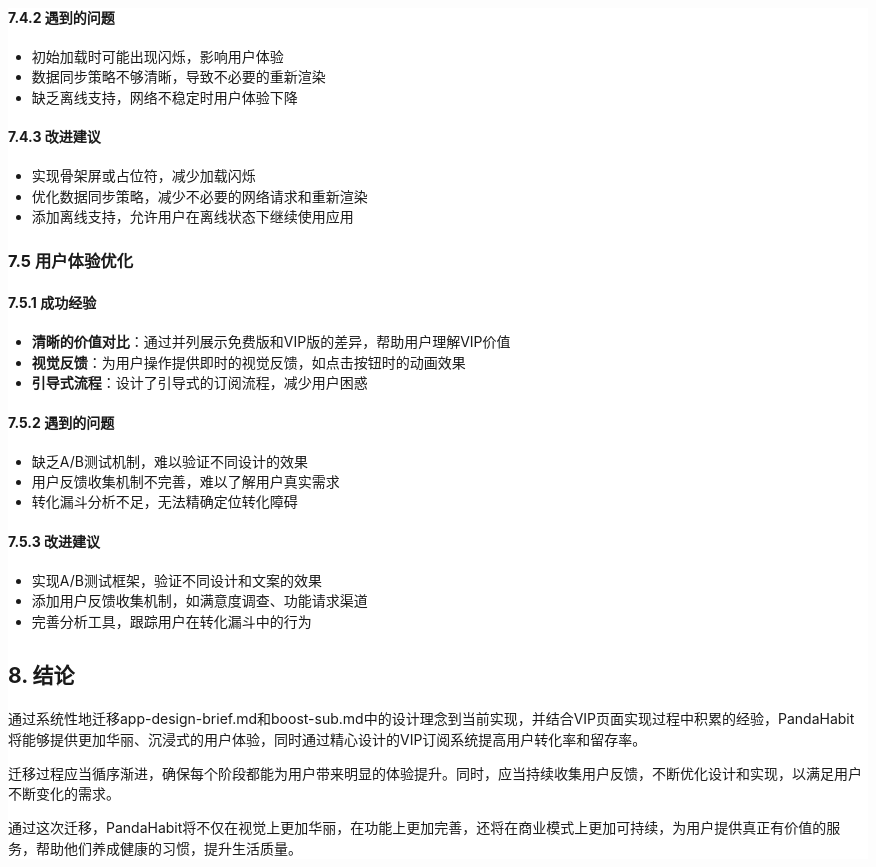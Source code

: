 #### 7.4.2 遇到的问题

- 初始加载时可能出现闪烁，影响用户体验
- 数据同步策略不够清晰，导致不必要的重新渲染
- 缺乏离线支持，网络不稳定时用户体验下降

#### 7.4.3 改进建议

- 实现骨架屏或占位符，减少加载闪烁
- 优化数据同步策略，减少不必要的网络请求和重新渲染
- 添加离线支持，允许用户在离线状态下继续使用应用

### 7.5 用户体验优化

#### 7.5.1 成功经验

- **清晰的价值对比**：通过并列展示免费版和VIP版的差异，帮助用户理解VIP价值
- **视觉反馈**：为用户操作提供即时的视觉反馈，如点击按钮时的动画效果
- **引导式流程**：设计了引导式的订阅流程，减少用户困惑

#### 7.5.2 遇到的问题

- 缺乏A/B测试机制，难以验证不同设计的效果
- 用户反馈收集机制不完善，难以了解用户真实需求
- 转化漏斗分析不足，无法精确定位转化障碍

#### 7.5.3 改进建议

- 实现A/B测试框架，验证不同设计和文案的效果
- 添加用户反馈收集机制，如满意度调查、功能请求渠道
- 完善分析工具，跟踪用户在转化漏斗中的行为

## 8. 结论

通过系统性地迁移app-design-brief.md和boost-sub.md中的设计理念到当前实现，并结合VIP页面实现过程中积累的经验，PandaHabit将能够提供更加华丽、沉浸式的用户体验，同时通过精心设计的VIP订阅系统提高用户转化率和留存率。

迁移过程应当循序渐进，确保每个阶段都能为用户带来明显的体验提升。同时，应当持续收集用户反馈，不断优化设计和实现，以满足用户不断变化的需求。

通过这次迁移，PandaHabit将不仅在视觉上更加华丽，在功能上更加完善，还将在商业模式上更加可持续，为用户提供真正有价值的服务，帮助他们养成健康的习惯，提升生活质量。
